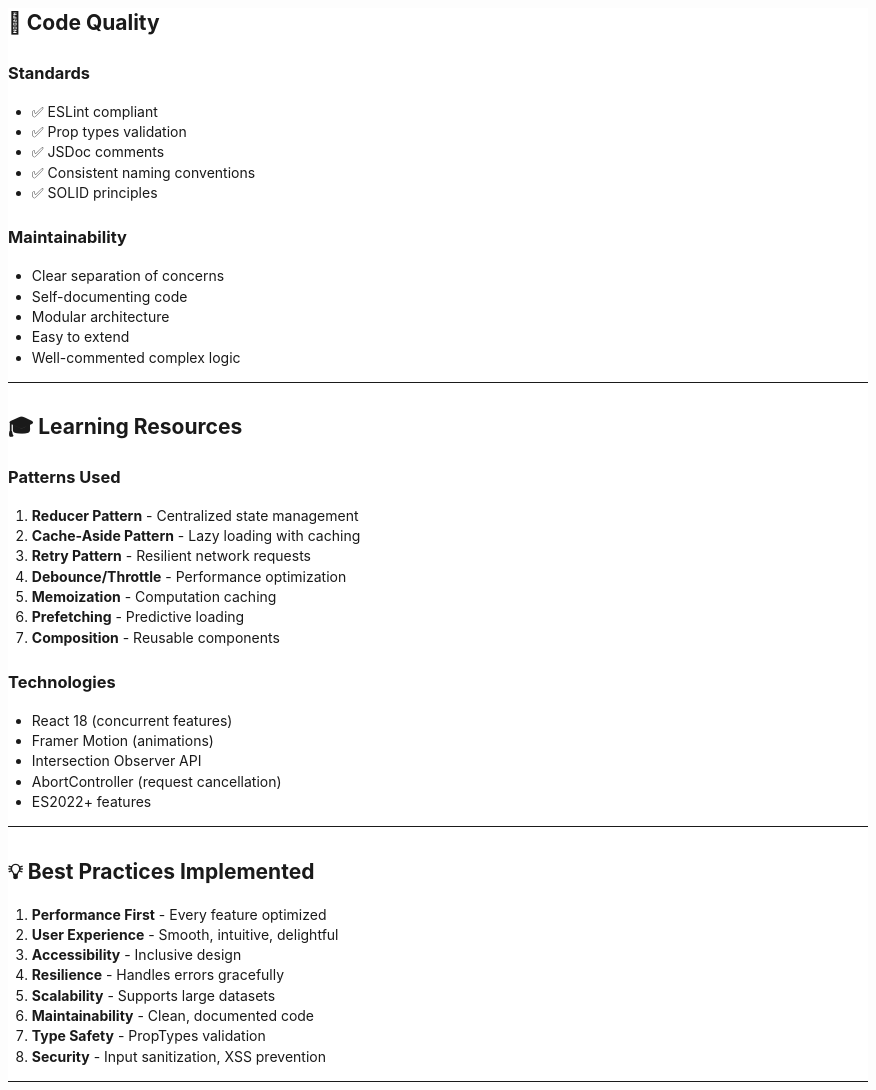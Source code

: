 
## 📝 Code Quality

### **Standards**
- ✅ ESLint compliant
- ✅ Prop types validation
- ✅ JSDoc comments
- ✅ Consistent naming conventions
- ✅ SOLID principles

### **Maintainability**
- Clear separation of concerns
- Self-documenting code
- Modular architecture
- Easy to extend
- Well-commented complex logic

---

## 🎓 Learning Resources

### **Patterns Used**
1. **Reducer Pattern** - Centralized state management
2. **Cache-Aside Pattern** - Lazy loading with caching
3. **Retry Pattern** - Resilient network requests
4. **Debounce/Throttle** - Performance optimization
5. **Memoization** - Computation caching
6. **Prefetching** - Predictive loading
7. **Composition** - Reusable components

### **Technologies**
- React 18 (concurrent features)
- Framer Motion (animations)
- Intersection Observer API
- AbortController (request cancellation)
- ES2022+ features

---

## 💡 Best Practices Implemented

1. **Performance First** - Every feature optimized
2. **User Experience** - Smooth, intuitive, delightful
3. **Accessibility** - Inclusive design
4. **Resilience** - Handles errors gracefully
5. **Scalability** - Supports large datasets
6. **Maintainability** - Clean, documented code
7. **Type Safety** - PropTypes validation
8. **Security** - Input sanitization, XSS prevention

---